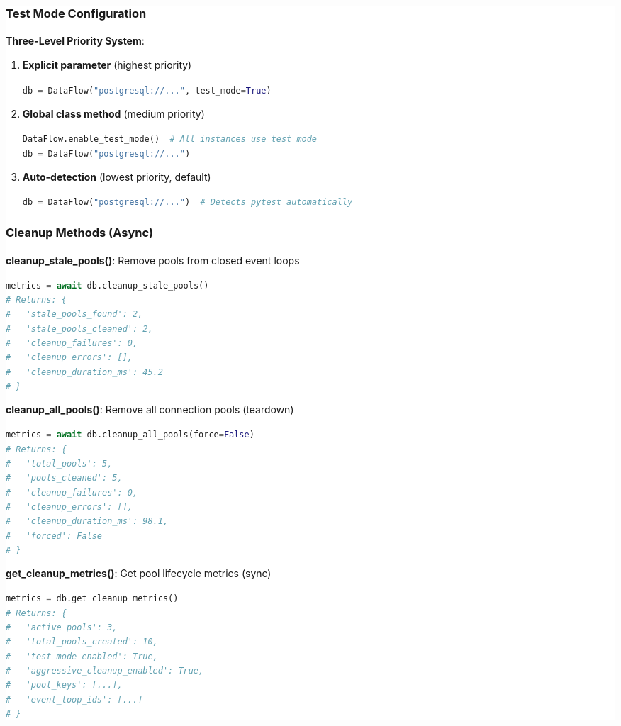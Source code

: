 ### Test Mode Configuration

**Three-Level Priority System**:
1. **Explicit parameter** (highest priority)
   ```python
   db = DataFlow("postgresql://...", test_mode=True)
   ```

2. **Global class method** (medium priority)
   ```python
   DataFlow.enable_test_mode()  # All instances use test mode
   db = DataFlow("postgresql://...")
   ```

3. **Auto-detection** (lowest priority, default)
   ```python
   db = DataFlow("postgresql://...")  # Detects pytest automatically
   ```

### Cleanup Methods (Async)

**cleanup_stale_pools()**: Remove pools from closed event loops
```python
metrics = await db.cleanup_stale_pools()
# Returns: {
#   'stale_pools_found': 2,
#   'stale_pools_cleaned': 2,
#   'cleanup_failures': 0,
#   'cleanup_errors': [],
#   'cleanup_duration_ms': 45.2
# }
```

**cleanup_all_pools()**: Remove all connection pools (teardown)
```python
metrics = await db.cleanup_all_pools(force=False)
# Returns: {
#   'total_pools': 5,
#   'pools_cleaned': 5,
#   'cleanup_failures': 0,
#   'cleanup_errors': [],
#   'cleanup_duration_ms': 98.1,
#   'forced': False
# }
```

**get_cleanup_metrics()**: Get pool lifecycle metrics (sync)
```python
metrics = db.get_cleanup_metrics()
# Returns: {
#   'active_pools': 3,
#   'total_pools_created': 10,
#   'test_mode_enabled': True,
#   'aggressive_cleanup_enabled': True,
#   'pool_keys': [...],
#   'event_loop_ids': [...]
# }
```
